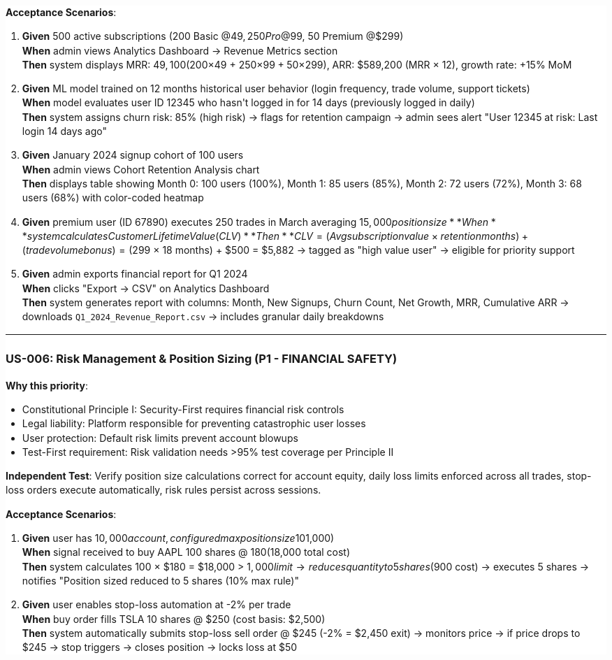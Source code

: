 **Acceptance Scenarios**:

1. **Given** 500 active subscriptions (200 Basic @$49, 250 Pro @$99, 50 Premium @$299)  
   **When** admin views Analytics Dashboard → Revenue Metrics section  
   **Then** system displays MRR: $49,100 (200×$49 + 250×$99 + 50×$299), ARR: $589,200 (MRR × 12), growth rate: +15% MoM

2. **Given** ML model trained on 12 months historical user behavior (login frequency, trade volume, support tickets)  
   **When** model evaluates user ID 12345 who hasn't logged in for 14 days (previously logged in daily)  
   **Then** system assigns churn risk: 85% (high risk) → flags for retention campaign → admin sees alert "User 12345 at risk: Last login 14 days ago"

3. **Given** January 2024 signup cohort of 100 users  
   **When** admin views Cohort Retention Analysis chart  
   **Then** displays table showing Month 0: 100 users (100%), Month 1: 85 users (85%), Month 2: 72 users (72%), Month 3: 68 users (68%) with color-coded heatmap

4. **Given** premium user (ID 67890) executes 250 trades in March averaging $15,000 position size  
   **When** system calculates Customer Lifetime Value (CLV)  
   **Then** CLV = (Avg subscription value × retention months) + (trade volume bonus) = ($299 × 18 months) + $500 = $5,882 → tagged as "high value user" → eligible for priority support

5. **Given** admin exports financial report for Q1 2024  
   **When** clicks "Export → CSV" on Analytics Dashboard  
   **Then** system generates report with columns: Month, New Signups, Churn Count, Net Growth, MRR, Cumulative ARR → downloads `Q1_2024_Revenue_Report.csv` → includes granular daily breakdowns

---

### US-006: Risk Management & Position Sizing (P1 - FINANCIAL SAFETY)

**Why this priority**:
- Constitutional Principle I: Security-First requires financial risk controls
- Legal liability: Platform responsible for preventing catastrophic user losses
- User protection: Default risk limits prevent account blowups
- Test-First requirement: Risk validation needs >95% test coverage per Principle II

**Independent Test**: Verify position size calculations correct for account equity, daily loss limits enforced across all trades, stop-loss orders execute automatically, risk rules persist across sessions.

**Acceptance Scenarios**:

1. **Given** user has $10,000 account, configured max position size 10% ($1,000)  
   **When** signal received to buy AAPL 100 shares @ $180 ($18,000 total cost)  
   **Then** system calculates 100 × $180 = $18,000 > $1,000 limit → reduces quantity to 5 shares ($900 cost) → executes 5 shares → notifies "Position sized reduced to 5 shares (10% max rule)"

2. **Given** user enables stop-loss automation at -2% per trade  
   **When** buy order fills TSLA 10 shares @ $250 (cost basis: $2,500)  
   **Then** system automatically submits stop-loss sell order @ $245 (-2% = $2,450 exit) → monitors price → if price drops to $245 → stop triggers → closes position → locks loss at $50

